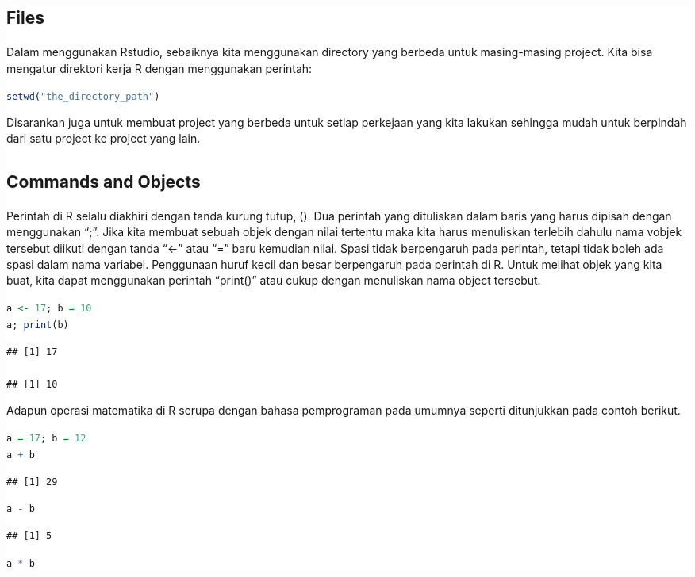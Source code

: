 ## Files

Dalam menggunakan Rstudio, sebaiknya kita menggunakan directory yang
berbeda untuk masing-masing project. Kita bisa mengatur direktori kerja
R dengan menggunakan perintah:

``` r
setwd("the_directory_path")
```

Disarankan juga untuk membuat project yang berbeda untuk setiap
perkejaan yang kita lakukan sehingga mudah untuk berpindah dari satu
project ke project yang lain.

## Commands and Objects

Perintah di R selalu diakhiri dengan tanda kurung tutup, (). Dua
perintah yang dituliskan dalam baris yang harus dipisah dengan
menggunakan “;”. Jika kita membuat sebuah objek dengan nilai tertentu
maka kita harus menuliskan terlebih dahulu nama vobjek tersebut diikuti
dengan tanda “\<-” atau “=” baru kemudian nilai. Spasi tidak berpengaruh
pada perintah, tetapi tidak boleh ada spasi dalam nama variabel.
Penggunaan huruf kecil dan besar berpengaruh pada perintah di R. Untuk
melihat objek yang kita buat, kita dapat menggunakan perintah “print()”
atau cukup dengan menuliskan nama object tersebut.

``` r
a <- 17; b = 10
a; print(b)
```

    ## [1] 17

    ## [1] 10

Adapun operasi matematika di R serupa dengan bahasa pemprograman pada
umumnya seperti ditunjukkan pada contoh berikut.

``` r
a = 17; b = 12
a + b
```

    ## [1] 29

``` r
a - b
```

    ## [1] 5

``` r
a * b
```
